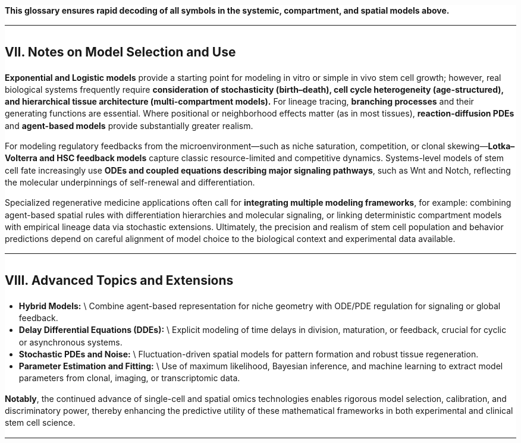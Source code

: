 **This glossary ensures rapid decoding of all symbols in the systemic,
compartment, and spatial models above.**

---

## VII. Notes on Model Selection and Use

**Exponential and Logistic models** provide a starting point for modeling in
vitro or simple in vivo stem cell growth; however, real biological systems
frequently require **consideration of stochasticity (birth–death), cell cycle
heterogeneity (age-structured), and hierarchical tissue architecture
(multi-compartment models).** For lineage tracing, **branching processes** and
their generating functions are essential. Where positional or neighborhood
effects matter (as in most tissues), **reaction-diffusion PDEs** and
**agent-based models** provide substantially greater realism.

For modeling regulatory feedbacks from the microenvironment—such as niche
saturation, competition, or clonal skewing—**Lotka–Volterra and HSC feedback
models** capture classic resource-limited and competitive dynamics.
Systems-level models of stem cell fate increasingly use **ODEs and coupled
equations describing major signaling pathways**, such as Wnt and Notch,
reflecting the molecular underpinnings of self-renewal and differentiation.

Specialized regenerative medicine applications often call for **integrating
multiple modeling frameworks**, for example: combining agent-based spatial rules
with differentiation hierarchies and molecular signaling, or linking
deterministic compartment models with empirical lineage data via stochastic
extensions. Ultimately, the precision and realism of stem cell population and
behavior predictions depend on careful alignment of model choice to the
biological context and experimental data available.

---

## VIII. Advanced Topics and Extensions

- **Hybrid Models:** \\ Combine agent-based representation for niche geometry
  with ODE/PDE regulation for signaling or global feedback.
- **Delay Differential Equations (DDEs):** \\ Explicit modeling of time delays
  in division, maturation, or feedback, crucial for cyclic or asynchronous
  systems.
- **Stochastic PDEs and Noise:** \\ Fluctuation-driven spatial models for
  pattern formation and robust tissue regeneration.
- **Parameter Estimation and Fitting:** \\ Use of maximum likelihood, Bayesian
  inference, and machine learning to extract model parameters from clonal,
  imaging, or transcriptomic data.

**Notably**, the continued advance of single-cell and spatial omics technologies
enables rigorous model selection, calibration, and discriminatory power, thereby
enhancing the predictive utility of these mathematical frameworks in both
experimental and clinical stem cell science.

---

